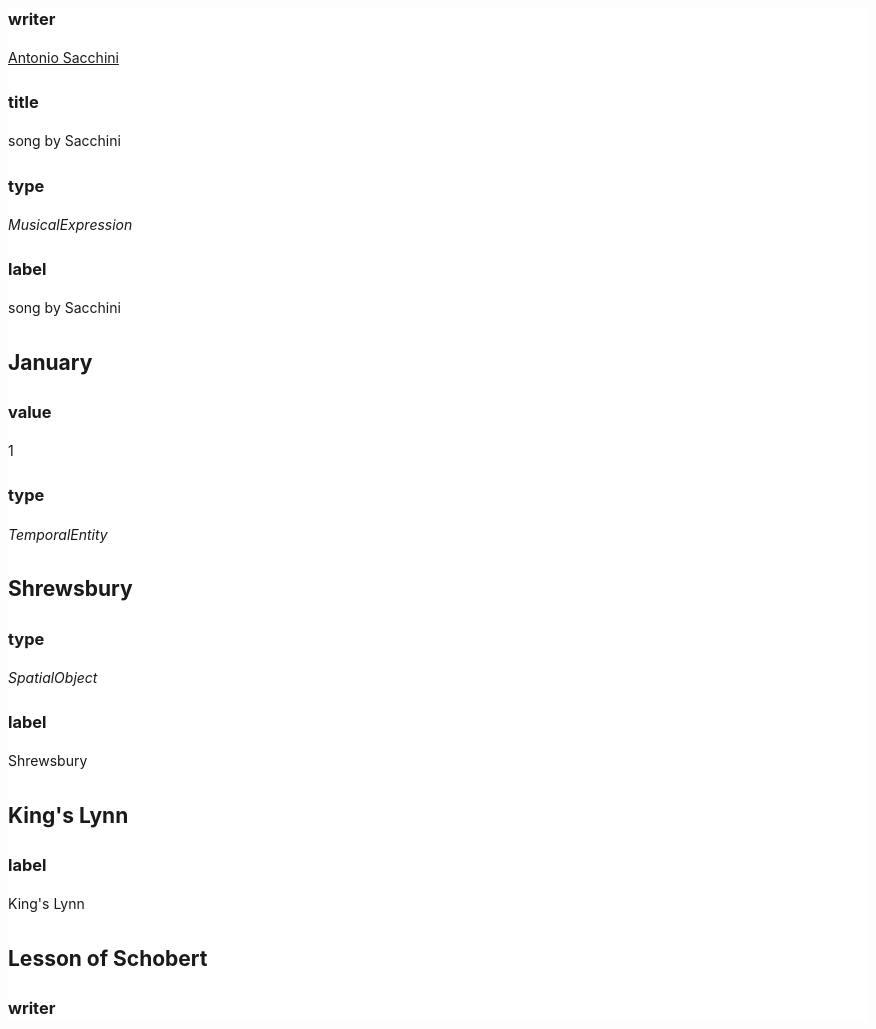 ### writer


[Antonio Sacchini](#Antonio-Sacchini)

### title


song by Sacchini 

### type


*MusicalExpression*

### label


song by Sacchini

## January

### value


1

### type


*TemporalEntity*

## Shrewsbury

### type


*SpatialObject*

### label


Shrewsbury

## King's Lynn

### label


King's Lynn

## Lesson of Schobert

### writer
